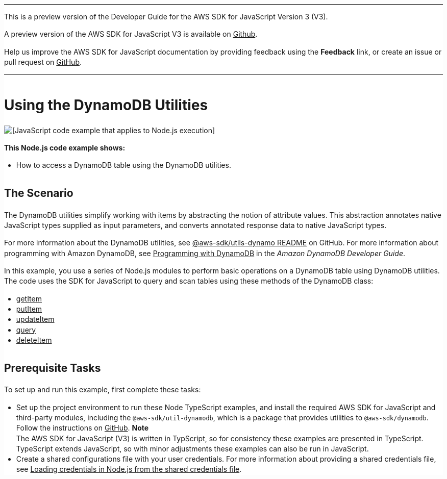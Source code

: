 --------

This is a preview version of the Developer Guide for the AWS SDK for JavaScript Version 3 \(V3\)\.

A preview version of the AWS SDK for JavaScript V3 is available on [Github](https://github.com/aws/aws-sdk-js-v3)\.

Help us improve the AWS SDK for JavaScript documentation by providing feedback using the **Feedback** link, or create an issue or pull request on [GitHub](https://github.com/awsdocs/aws-sdk-for-javascript-v3)\.

--------

# Using the DynamoDB Utilities<a name="dynamodb-example-document-client"></a>

![\[JavaScript code example that applies to Node.js execution\]](http://docs.aws.amazon.com/sdk-for-javascript/v3/developer-guide/images/nodeicon.png)

**This Node\.js code example shows:**
+ How to access a DynamoDB table using the DynamoDB utilities\.

## The Scenario<a name="dynamodb-example-document-client-scenario"></a>

The DynamoDB utilities simplify working with items by abstracting the notion of attribute values\. This abstraction annotates native JavaScript types supplied as input parameters, and converts annotated response data to native JavaScript types\.

For more information about the DynamoDB utilities, see [@aws\-sdk/utils\-dynamo README](https://github.com/aws/aws-sdk-js-v3/tree/master/packages/util-dynamodb) on GitHub\. For more information about programming with Amazon DynamoDB, see [Programming with DynamoDB](https://docs.aws.amazon.com/amazondynamodb/latest/developerguide/Programming.html) in the *Amazon DynamoDB Developer Guide*\.

In this example, you use a series of Node\.js modules to perform basic operations on a DynamoDB table using DynamoDB utilities\. The code uses the SDK for JavaScript to query and scan tables using these methods of the DynamoDB class:
+ [getItem](https://docs.aws.amazon.com/AWSJavaScriptSDK/latest/AWS/DynamoDB/DocumentClient.html#get-property)
+ [putItem](https://docs.aws.amazon.com/AWSJavaScriptSDK/latest/AWS/DynamoDB/DocumentClient.html#put-property)
+ [updateItem](https://docs.aws.amazon.com/AWSJavaScriptSDK/latest/AWS/DynamoDB/DocumentClient.html#update-property)
+ [query](https://docs.aws.amazon.com/AWSJavaScriptSDK/latest/AWS/DynamoDB/DocumentClient.html#query-property)
+ [deleteItem](https://docs.aws.amazon.com/AWSJavaScriptSDK/latest/AWS/DynamoDB/DocumentClient.html#delete-property)

## Prerequisite Tasks<a name="dynamodb-example-document-client-prerequisites"></a>

To set up and run this example, first complete these tasks:
+ Set up the project environment to run these Node TypeScript examples, and install the required AWS SDK for JavaScript and third\-party modules, including the `@aws-sdk/util-dynamodb`, which is a package that provides utilities to `@aws-sdk/dynamodb`\. Follow the instructions on [ GitHub](https://github.com/awsdocs/aws-doc-sdk-examples/tree/master/javascriptv3/example_code/dynamodb/README.md)\.
**Note**  
The AWS SDK for JavaScript \(V3\) is written in TypScript, so for consistency these examples are presented in TypeScript\. TypeScript extends JavaScript, so with minor adjustments these examples can also be run in JavaScript\.
+ Create a shared configurations file with your user credentials\. For more information about providing a shared credentials file, see [Loading credentials in Node\.js from the shared credentials file](loading-node-credentials-shared.md)\.